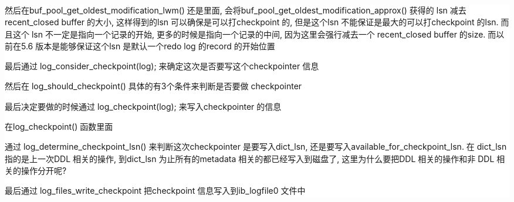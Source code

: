 

然后在buf_pool_get_oldest_modification_lwm() 还是里面, 会将buf_pool_get_oldest_modification_approx() 获得的 lsn 减去recent_closed buffer 的大小, 这样得到的lsn 可以确保是可以打checkpoint 的, 但是这个lsn 不能保证是最大的可以打checkpoint 的lsn. 而且这个 lsn 不一定是指向一个记录的开始, 更多的时候是指向一个记录的中间, 因为这里会强行减去一个 recent_closed buffer 的size.  而以前在5.6 版本是能够保证这个lsn 是默认一个redo log 的record 的开始位置



最后通过 log_consider_checkpoint(log); 来确定这次是否要写这个checkpointer 信息

然后在 log_should_checkpoint() 具体的有3个条件来判断是否要做 checkpointer

最后决定要做的时候通过 log_checkpoint(log); 来写入checkpointer 的信息



在log_checkpoint() 函数里面

通过 log_determine_checkpoint_lsn() 来判断这次checkpointer 是要写入dict_lsn, 还是要写入available_for_checkpoint_lsn. 在 dict_lsn 指的是上一次DDL 相关的操作, 到dict_lsn 为止所有的metadata 相关的都已经写入到磁盘了,  这里为什么要把DDL 相关的操作和非 DDL 相关的操作分开呢?

最后通过 log_files_write_checkpoint 把checkpoint 信息写入到ib_logfile0 文件中
